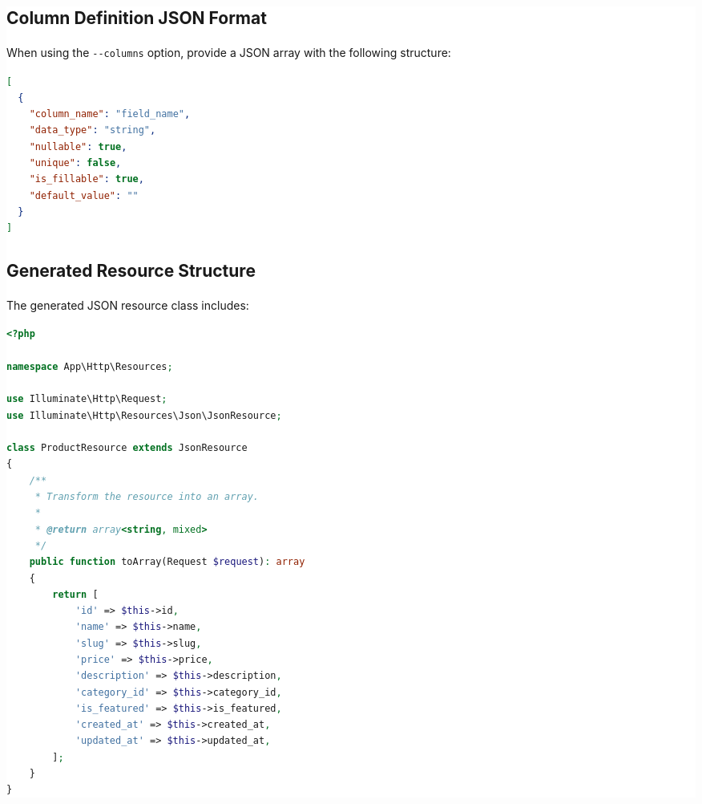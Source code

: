 ## Column Definition JSON Format

When using the `--columns` option, provide a JSON array with the following structure:

```json
[
  {
    "column_name": "field_name",
    "data_type": "string",
    "nullable": true,
    "unique": false,
    "is_fillable": true,
    "default_value": ""
  }
]
```

## Generated Resource Structure

The generated JSON resource class includes:

```php
<?php

namespace App\Http\Resources;

use Illuminate\Http\Request;
use Illuminate\Http\Resources\Json\JsonResource;

class ProductResource extends JsonResource
{
    /**
     * Transform the resource into an array.
     *
     * @return array<string, mixed>
     */
    public function toArray(Request $request): array
    {
        return [
            'id' => $this->id,
            'name' => $this->name,
            'slug' => $this->slug,
            'price' => $this->price,
            'description' => $this->description,
            'category_id' => $this->category_id,
            'is_featured' => $this->is_featured,
            'created_at' => $this->created_at,
            'updated_at' => $this->updated_at,
        ];
    }
}
```
